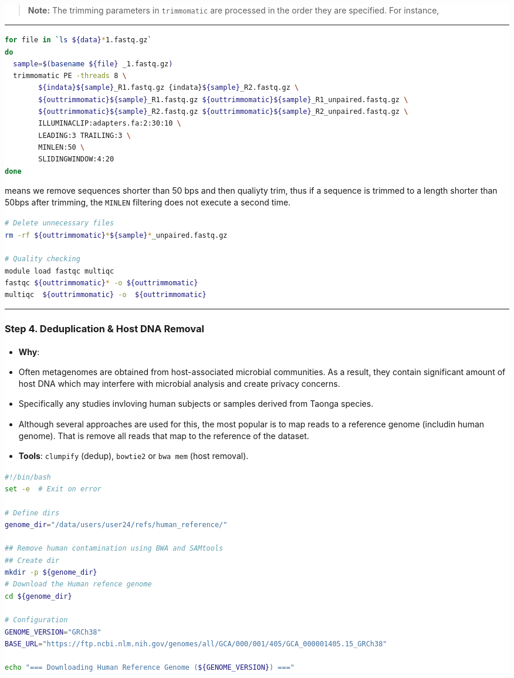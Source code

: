 > **Note:** The trimming parameters in `trimmomatic` are processed in the order they are specified. For instance, 

---

```bash
for file in `ls ${data}*1.fastq.gz`
do
  sample=$(basename ${file} _1.fastq.gz)
  trimmomatic PE -threads 8 \
        ${indata}${sample}_R1.fastq.gz {indata}${sample}_R2.fastq.gz \
        ${outtrimmomatic}${sample}_R1.fastq.gz ${outtrimmomatic}${sample}_R1_unpaired.fastq.gz \
        ${outtrimmomatic}${sample}_R2.fastq.gz ${outtrimmomatic}${sample}_R2_unpaired.fastq.gz \
        ILLUMINACLIP:adapters.fa:2:30:10 \
        LEADING:3 TRAILING:3 \
        MINLEN:50 \
        SLIDINGWINDOW:4:20 
done
```
means we remove sequences shorter than 50 bps and then qualiyty trim, thus if a sequence is trimmed to a length shorter than 50bps after trimming, the `MINLEN` filtering does not execute a second time.

```bash
# Delete unnecessary files
rm -rf ${outtrimmomatic}*${sample}*_unpaired.fastq.gz

# Quality checking
module load fastqc multiqc
fastqc ${outtrimmomatic}* -o ${outtrimmomatic}
multiqc  ${outtrimmomatic} -o  ${outtrimmomatic}
```


---


### Step 4. Deduplication & Host DNA Removal

- **Why**:
- Often metagenomes are obtained from host-associated microbial communities. As a result, they contain significant amount of host DNA which may interfere with microbial analysis
  and create privacy concerns.
- Specifically any studies invloving human subjects or samples derived from Taonga species.
- Although several approaches are used for this, the most popular is to map reads to a reference genome (includin human genome). That is remove all reads that map to the reference of the dataset.
  
- **Tools**: `clumpify` (dedup), `bowtie2` or `bwa mem` (host removal).

```bash
#!/bin/bash
set -e  # Exit on error

# Define dirs
genome_dir="/data/users/user24/refs/human_reference/"

## Remove human contamination using BWA and SAMtools
## Create dir
mkdir -p ${genome_dir}
# Download the Human refence genome
cd ${genome_dir}

# Configuration
GENOME_VERSION="GRCh38"
BASE_URL="https://ftp.ncbi.nlm.nih.gov/genomes/all/GCA/000/001/405/GCA_000001405.15_GRCh38"

echo "=== Downloading Human Reference Genome (${GENOME_VERSION}) ==="

```